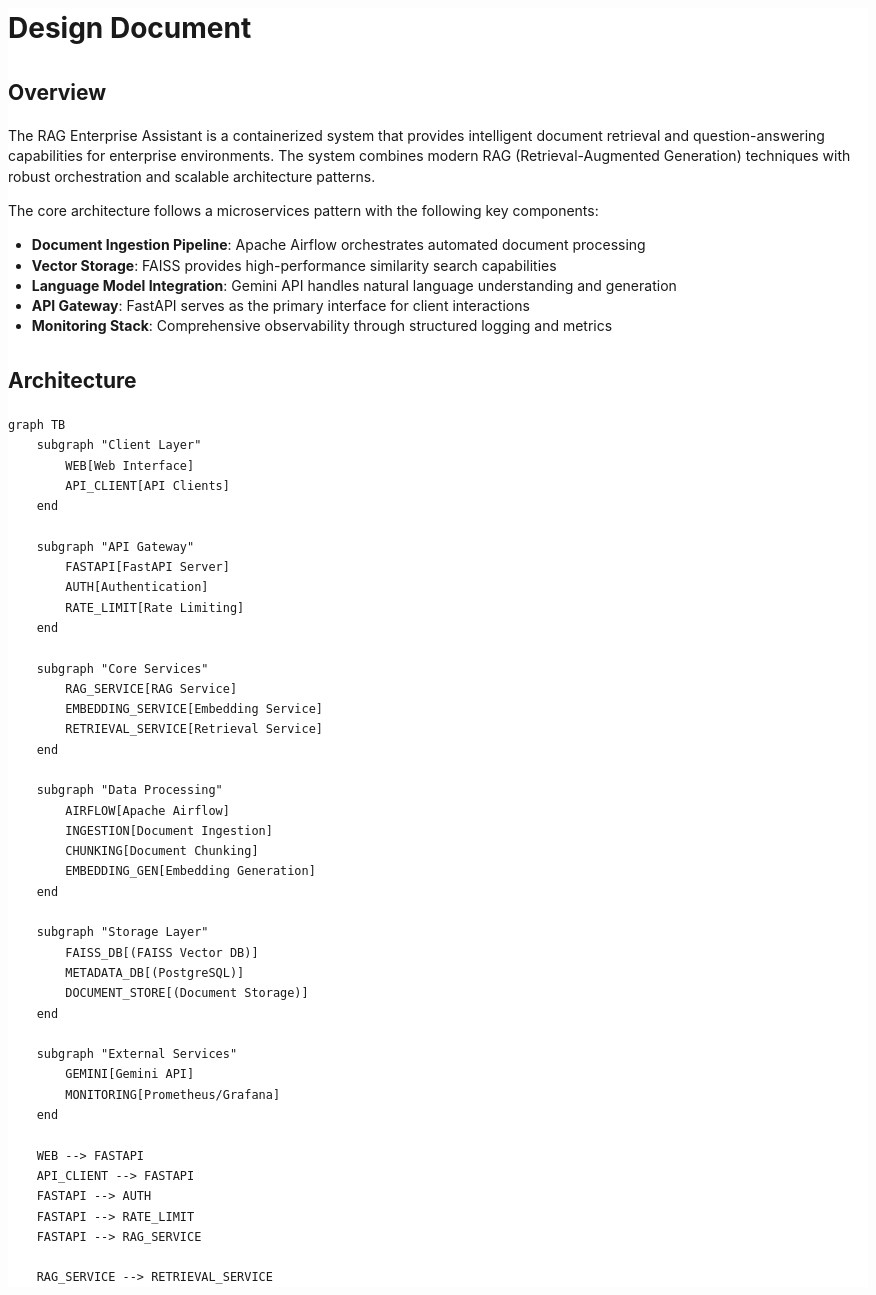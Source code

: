 # Design Document

## Overview

The RAG Enterprise Assistant is a containerized system that provides intelligent document retrieval and question-answering capabilities for enterprise environments. The system combines modern RAG (Retrieval-Augmented Generation) techniques with robust orchestration and scalable architecture patterns.

The core architecture follows a microservices pattern with the following key components:
- **Document Ingestion Pipeline**: Apache Airflow orchestrates automated document processing
- **Vector Storage**: FAISS provides high-performance similarity search capabilities
- **Language Model Integration**: Gemini API handles natural language understanding and generation
- **API Gateway**: FastAPI serves as the primary interface for client interactions
- **Monitoring Stack**: Comprehensive observability through structured logging and metrics

## Architecture

```mermaid
graph TB
    subgraph "Client Layer"
        WEB[Web Interface]
        API_CLIENT[API Clients]
    end
    
    subgraph "API Gateway"
        FASTAPI[FastAPI Server]
        AUTH[Authentication]
        RATE_LIMIT[Rate Limiting]
    end
    
    subgraph "Core Services"
        RAG_SERVICE[RAG Service]
        EMBEDDING_SERVICE[Embedding Service]
        RETRIEVAL_SERVICE[Retrieval Service]
    end
    
    subgraph "Data Processing"
        AIRFLOW[Apache Airflow]
        INGESTION[Document Ingestion]
        CHUNKING[Document Chunking]
        EMBEDDING_GEN[Embedding Generation]
    end
    
    subgraph "Storage Layer"
        FAISS_DB[(FAISS Vector DB)]
        METADATA_DB[(PostgreSQL)]
        DOCUMENT_STORE[(Document Storage)]
    end
    
    subgraph "External Services"
        GEMINI[Gemini API]
        MONITORING[Prometheus/Grafana]
    end
    
    WEB --> FASTAPI
    API_CLIENT --> FASTAPI
    FASTAPI --> AUTH
    FASTAPI --> RATE_LIMIT
    FASTAPI --> RAG_SERVICE
    
    RAG_SERVICE --> RETRIEVAL_SERVICE
```
